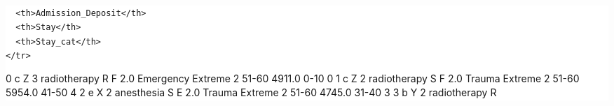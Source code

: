       <th>Admission_Deposit</th>
      <th>Stay</th>
      <th>Stay_cat</th>
    </tr>
  </thead>
  <tbody>
    <tr>
      <th>0</th>
      <td>c</td>
      <td>Z</td>
      <td>3</td>
      <td>radiotherapy</td>
      <td>R</td>
      <td>F</td>
      <td>2.0</td>
      <td>Emergency</td>
      <td>Extreme</td>
      <td>2</td>
      <td>51-60</td>
      <td>4911.0</td>
      <td>0-10</td>
      <td>0</td>
    </tr>
    <tr>
      <th>1</th>
      <td>c</td>
      <td>Z</td>
      <td>2</td>
      <td>radiotherapy</td>
      <td>S</td>
      <td>F</td>
      <td>2.0</td>
      <td>Trauma</td>
      <td>Extreme</td>
      <td>2</td>
      <td>51-60</td>
      <td>5954.0</td>
      <td>41-50</td>
      <td>4</td>
    </tr>
    <tr>
      <th>2</th>
      <td>e</td>
      <td>X</td>
      <td>2</td>
      <td>anesthesia</td>
      <td>S</td>
      <td>E</td>
      <td>2.0</td>
      <td>Trauma</td>
      <td>Extreme</td>
      <td>2</td>
      <td>51-60</td>
      <td>4745.0</td>
      <td>31-40</td>
      <td>3</td>
    </tr>
    <tr>
      <th>3</th>
      <td>b</td>
      <td>Y</td>
      <td>2</td>
      <td>radiotherapy</td>
      <td>R</td>